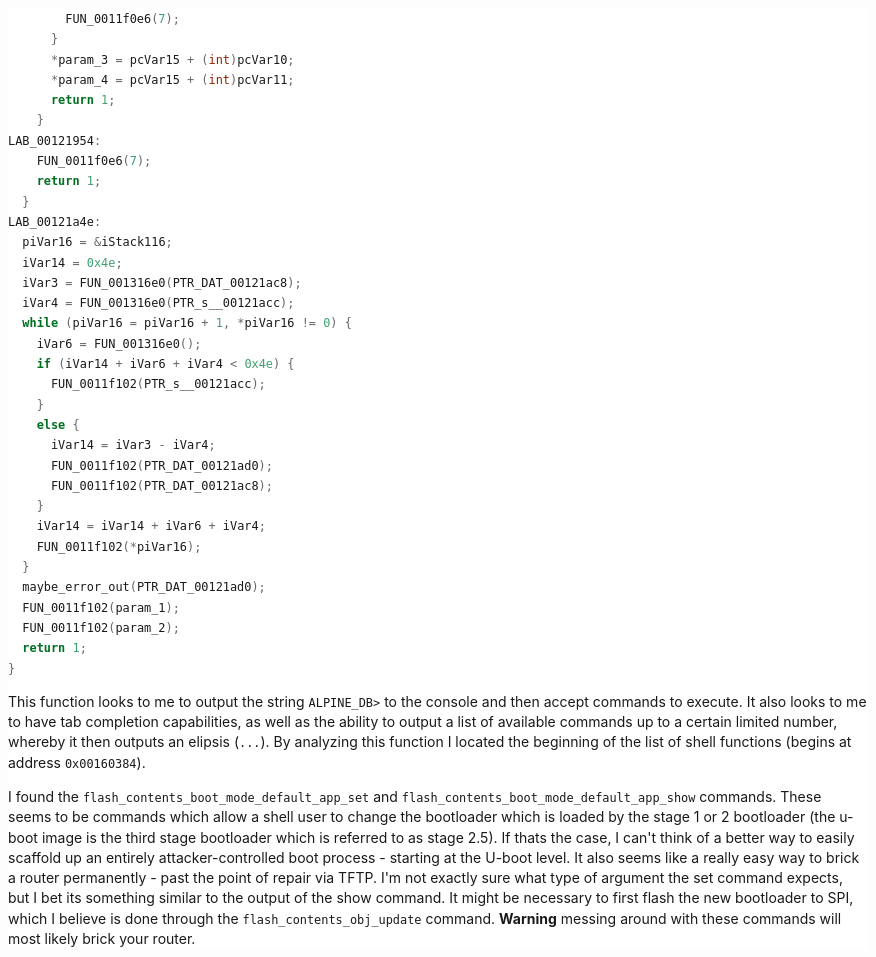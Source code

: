 ```c++
        FUN_0011f0e6(7);
      }
      *param_3 = pcVar15 + (int)pcVar10;
      *param_4 = pcVar15 + (int)pcVar11;
      return 1;
    }
LAB_00121954:
    FUN_0011f0e6(7);
    return 1;
  }
LAB_00121a4e:
  piVar16 = &iStack116;
  iVar14 = 0x4e;
  iVar3 = FUN_001316e0(PTR_DAT_00121ac8);
  iVar4 = FUN_001316e0(PTR_s__00121acc);
  while (piVar16 = piVar16 + 1, *piVar16 != 0) {
    iVar6 = FUN_001316e0();
    if (iVar14 + iVar6 + iVar4 < 0x4e) {
      FUN_0011f102(PTR_s__00121acc);
    }
    else {
      iVar14 = iVar3 - iVar4;
      FUN_0011f102(PTR_DAT_00121ad0);
      FUN_0011f102(PTR_DAT_00121ac8);
    }
    iVar14 = iVar14 + iVar6 + iVar4;
    FUN_0011f102(*piVar16);
  }
  maybe_error_out(PTR_DAT_00121ad0);
  FUN_0011f102(param_1);
  FUN_0011f102(param_2);
  return 1;
}

```

This function looks to me to output the string `ALPINE_DB>` to the console and then accept commands to execute.  It also looks to me to have tab completion capabilities, as well as the ability to output a list of available commands up to a certain limited number, whereby it then outputs an elipsis (`...`).  By analyzing this function I located the beginning of the list of shell functions (begins at address `0x00160384`).  

I found the `flash_contents_boot_mode_default_app_set` and `flash_contents_boot_mode_default_app_show` commands.  These seems to be commands which allow a shell user to change the bootloader which is loaded by the stage 1 or 2 bootloader (the u-boot image is the third stage bootloader which is referred to as stage 2.5).  If thats the case, I can't think of a better way to easily scaffold up an entirely attacker-controlled boot process - starting at the U-boot level. It also seems like a really easy way to brick a router permanently - past the point of repair via TFTP.  I'm not exactly sure what type of argument the set command expects, but I bet its something similar to the output of the show command.  It might be necessary to first flash the new bootloader to SPI, which I believe is done through the `flash_contents_obj_update` command.  **Warning** messing around with these commands will most likely brick your router.

